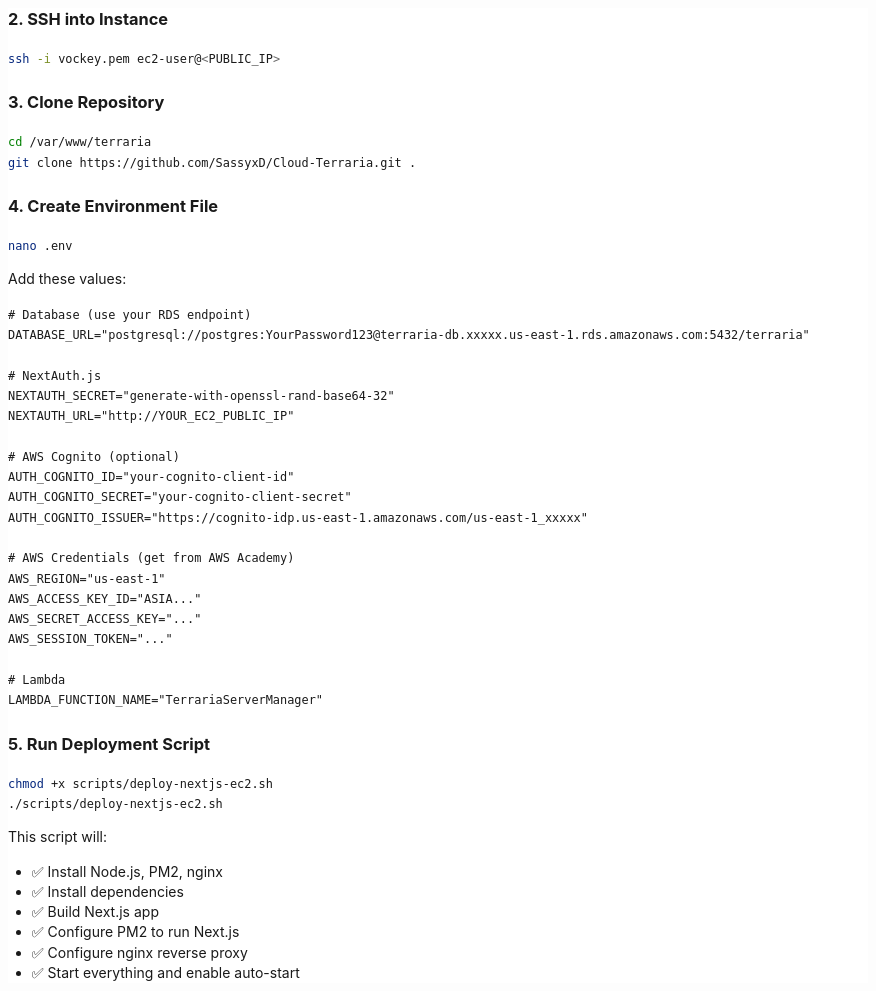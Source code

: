 ### 2. SSH into Instance

```bash
ssh -i vockey.pem ec2-user@<PUBLIC_IP>
```

### 3. Clone Repository

```bash
cd /var/www/terraria
git clone https://github.com/SassyxD/Cloud-Terraria.git .
```

### 4. Create Environment File

```bash
nano .env
```

Add these values:

```env
# Database (use your RDS endpoint)
DATABASE_URL="postgresql://postgres:YourPassword123@terraria-db.xxxxx.us-east-1.rds.amazonaws.com:5432/terraria"

# NextAuth.js
NEXTAUTH_SECRET="generate-with-openssl-rand-base64-32"
NEXTAUTH_URL="http://YOUR_EC2_PUBLIC_IP"

# AWS Cognito (optional)
AUTH_COGNITO_ID="your-cognito-client-id"
AUTH_COGNITO_SECRET="your-cognito-client-secret"
AUTH_COGNITO_ISSUER="https://cognito-idp.us-east-1.amazonaws.com/us-east-1_xxxxx"

# AWS Credentials (get from AWS Academy)
AWS_REGION="us-east-1"
AWS_ACCESS_KEY_ID="ASIA..."
AWS_SECRET_ACCESS_KEY="..."
AWS_SESSION_TOKEN="..."

# Lambda
LAMBDA_FUNCTION_NAME="TerrariaServerManager"
```

### 5. Run Deployment Script

```bash
chmod +x scripts/deploy-nextjs-ec2.sh
./scripts/deploy-nextjs-ec2.sh
```

This script will:
- ✅ Install Node.js, PM2, nginx
- ✅ Install dependencies
- ✅ Build Next.js app
- ✅ Configure PM2 to run Next.js
- ✅ Configure nginx reverse proxy
- ✅ Start everything and enable auto-start
